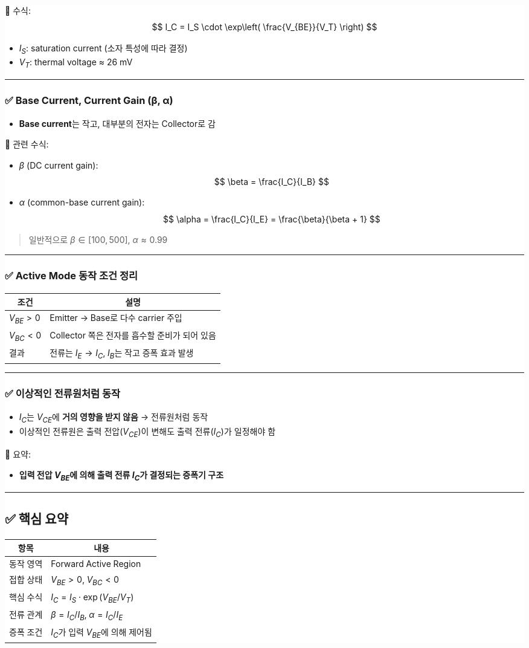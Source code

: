 📐 수식:
$$
I_C = I_S \cdot \exp\left( \frac{V_{BE}}{V_T} \right)
$$

- $I_S$: saturation current (소자 특성에 따라 결정)
- $V_T$: thermal voltage ≈ 26 mV

---

### ✅ Base Current, Current Gain (β, α)

- **Base current**는 작고, 대부분의 전자는 Collector로 감

📐 관련 수식:

- $\beta$ (DC current gain):
  $$
  \beta = \frac{I_C}{I_B}
  $$

- $\alpha$ (common-base current gain):
  $$
  \alpha = \frac{I_C}{I_E} = \frac{\beta}{\beta + 1}
  $$

> 일반적으로 $\beta \in [100, 500]$, $\alpha \approx 0.99$

---

### ✅ Active Mode 동작 조건 정리

| 조건 | 설명 |
|------|------|
| $V_{BE} > 0$ | Emitter → Base로 다수 carrier 주입 |
| $V_{BC} < 0$ | Collector 쪽은 전자를 흡수할 준비가 되어 있음 |
| 결과 | 전류는 $I_E \to I_C$, $I_B$는 작고 증폭 효과 발생 |

---

### ✅ 이상적인 전류원처럼 동작

- $I_C$는 $V_{CE}$에 **거의 영향을 받지 않음** → 전류원처럼 동작
- 이상적인 전류원은 출력 전압($V_{CE}$)이 변해도 출력 전류($I_C$)가 일정해야 함

📌 요약:
- **입력 전압 $V_{BE}$에 의해 출력 전류 $I_C$가 결정되는 증폭기 구조**

---

## ✅ 핵심 요약

| 항목 | 내용 |
|------|------|
| 동작 영역 | Forward Active Region |
| 접합 상태 | $V_{BE} > 0$, $V_{BC} < 0$ |
| 핵심 수식 | $I_C = I_S \cdot \exp(V_{BE}/V_T)$ |
| 전류 관계 | $\beta = I_C/I_B$, $\alpha = I_C/I_E$ |
| 증폭 조건 | $I_C$가 입력 $V_{BE}$에 의해 제어됨 |
